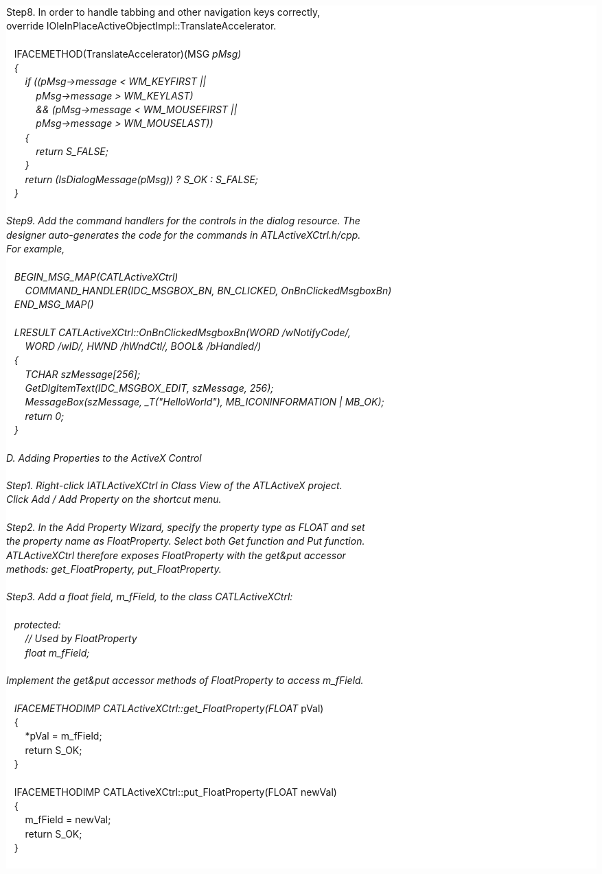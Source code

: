 Step8. In order to handle tabbing and other navigation keys correctly, <br>
override IOleInPlaceActiveObjectImpl::TranslateAccelerator. <br>
<br>
&nbsp; &nbsp;IFACEMETHOD(TranslateAccelerator)(MSG *pMsg)<br>
&nbsp; &nbsp;{<br>
&nbsp; &nbsp; &nbsp; &nbsp;if ((pMsg-&gt;message &lt; WM_KEYFIRST || <br>
&nbsp; &nbsp; &nbsp; &nbsp; &nbsp; &nbsp;pMsg-&gt;message &gt; WM_KEYLAST)<br>
&nbsp; &nbsp; &nbsp; &nbsp; &nbsp; &nbsp;&& (pMsg-&gt;message &lt; WM_MOUSEFIRST ||
<br>
&nbsp; &nbsp; &nbsp; &nbsp; &nbsp; &nbsp;pMsg-&gt;message &gt; WM_MOUSELAST))<br>
&nbsp; &nbsp; &nbsp; &nbsp;{<br>
&nbsp; &nbsp; &nbsp; &nbsp; &nbsp; &nbsp;return S_FALSE;<br>
&nbsp; &nbsp; &nbsp; &nbsp;}<br>
&nbsp; &nbsp; &nbsp; &nbsp;return (IsDialogMessage(pMsg)) ? S_OK : S_FALSE;<br>
&nbsp; &nbsp;}<br>
<br>
Step9. Add the command handlers for the controls in the dialog resource. The <br>
designer auto-generates the code for the commands in ATLActiveXCtrl.h/cpp. <br>
For example, <br>
<br>
&nbsp; &nbsp;BEGIN_MSG_MAP(CATLActiveXCtrl)<br>
&nbsp; &nbsp; &nbsp; &nbsp;COMMAND_HANDLER(IDC_MSGBOX_BN, BN_CLICKED, OnBnClickedMsgboxBn)<br>
&nbsp; &nbsp;END_MSG_MAP()<br>
<br>
&nbsp; &nbsp;LRESULT CATLActiveXCtrl::OnBnClickedMsgboxBn(WORD /*wNotifyCode*/, <br>
&nbsp; &nbsp; &nbsp; &nbsp;WORD /*wID*/, HWND /*hWndCtl*/, BOOL& /*bHandled*/)<br>
&nbsp; &nbsp;{<br>
&nbsp; &nbsp; &nbsp; &nbsp;TCHAR szMessage[256];<br>
&nbsp; &nbsp; &nbsp; &nbsp;GetDlgItemText(IDC_MSGBOX_EDIT, szMessage, 256);<br>
&nbsp; &nbsp; &nbsp; &nbsp;MessageBox(szMessage, _T(&quot;HelloWorld&quot;), MB_ICONINFORMATION | MB_OK);<br>
&nbsp; &nbsp; &nbsp; &nbsp;return 0;<br>
&nbsp; &nbsp;}<br>
<br>
D. Adding Properties to the ActiveX Control<br>
<br>
Step1. Right-click IATLActiveXCtrl in Class View of the ATLActiveX project. <br>
Click Add / Add Property on the shortcut menu. <br>
<br>
Step2. In the Add Property Wizard, specify the property type as FLOAT and set <br>
the property name as FloatProperty. Select both Get function and Put function. <br>
ATLActiveXCtrl therefore exposes FloatProperty with the get&put accessor<br>
methods: get_FloatProperty, put_FloatProperty.<br>
<br>
Step3. Add a float field, m_fField, to the class CATLActiveXCtrl:<br>
<br>
&nbsp; &nbsp;protected:<br>
&nbsp; &nbsp; &nbsp; &nbsp;// Used by FloatProperty<br>
&nbsp; &nbsp; &nbsp; &nbsp;float m_fField;<br>
<br>
Implement the get&put accessor methods of FloatProperty to access m_fField.<br>
<br>
&nbsp; &nbsp;IFACEMETHODIMP CATLActiveXCtrl::get_FloatProperty(FLOAT* pVal)<br>
&nbsp; &nbsp;{<br>
&nbsp; &nbsp; &nbsp; &nbsp;*pVal = m_fField;<br>
&nbsp; &nbsp; &nbsp; &nbsp;return S_OK;<br>
&nbsp; &nbsp;}<br>
<br>
&nbsp; &nbsp;IFACEMETHODIMP CATLActiveXCtrl::put_FloatProperty(FLOAT newVal)<br>
&nbsp; &nbsp;{<br>
&nbsp; &nbsp; &nbsp; &nbsp;m_fField = newVal;<br>
&nbsp; &nbsp; &nbsp; &nbsp;return S_OK;<br>
&nbsp; &nbsp;}<br>
<br>